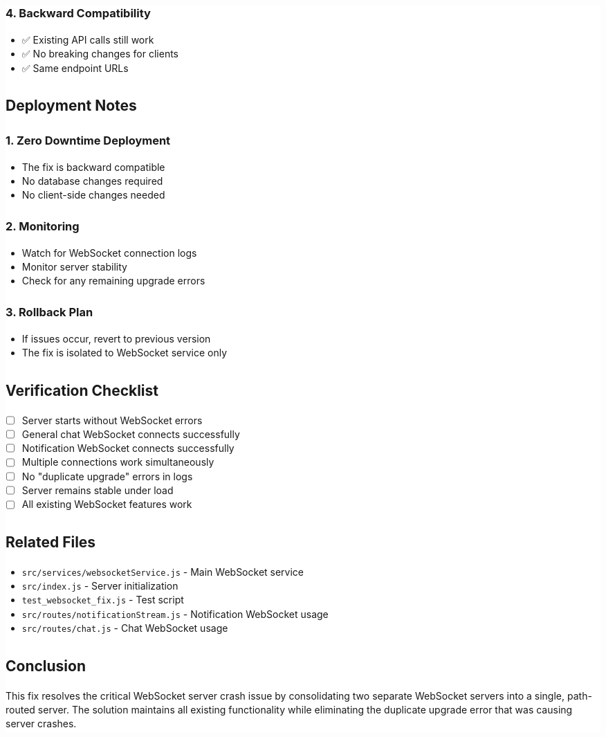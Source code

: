 ### 4. **Backward Compatibility**

- ✅ Existing API calls still work
- ✅ No breaking changes for clients
- ✅ Same endpoint URLs

## Deployment Notes

### 1. **Zero Downtime Deployment**

- The fix is backward compatible
- No database changes required
- No client-side changes needed

### 2. **Monitoring**

- Watch for WebSocket connection logs
- Monitor server stability
- Check for any remaining upgrade errors

### 3. **Rollback Plan**

- If issues occur, revert to previous version
- The fix is isolated to WebSocket service only

## Verification Checklist

- [ ] Server starts without WebSocket errors
- [ ] General chat WebSocket connects successfully
- [ ] Notification WebSocket connects successfully
- [ ] Multiple connections work simultaneously
- [ ] No "duplicate upgrade" errors in logs
- [ ] Server remains stable under load
- [ ] All existing WebSocket features work

## Related Files

- `src/services/websocketService.js` - Main WebSocket service
- `src/index.js` - Server initialization
- `test_websocket_fix.js` - Test script
- `src/routes/notificationStream.js` - Notification WebSocket usage
- `src/routes/chat.js` - Chat WebSocket usage

## Conclusion

This fix resolves the critical WebSocket server crash issue by consolidating two separate WebSocket servers into a single, path-routed server. The solution maintains all existing functionality while eliminating the duplicate upgrade error that was causing server crashes.
